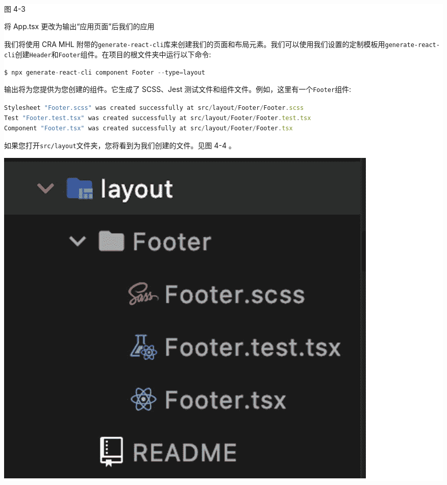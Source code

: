 图 4-3

将 App.tsx 更改为输出“应用页面”后我们的应用

我们将使用 CRA MHL 附带的`generate-react-cli`库来创建我们的页面和布局元素。我们可以使用我们设置的定制模板用`generate-react-cli`创建`Header`和`Footer`组件。在项目的根文件夹中运行以下命令:

```jsx
$ npx generate-react-cli component Footer --type=layout

```

输出将为您提供为您创建的组件。它生成了 SCSS、Jest 测试文件和组件文件。例如，这里有一个`Footer`组件:

```jsx
Stylesheet "Footer.scss" was created successfully at src/layout/Footer/Footer.scss
Test "Footer.test.tsx" was created successfully at src/layout/Footer/Footer.test.tsx
Component "Footer.tsx" was created successfully at src/layout/Footer/Footer.tsx

```

如果您打开`src/layout`文件夹，您将看到为我们创建的文件。见图 4-4 。

![img/503823_1_En_4_Fig4_HTML.jpg](img/503823_1_En_4_Fig4_HTML.jpg)
